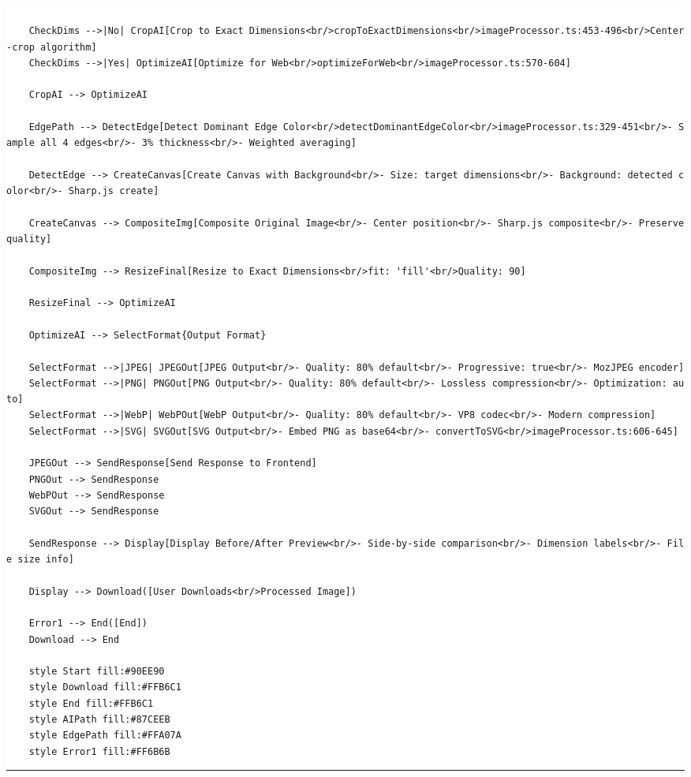```mermaid

    CheckDims -->|No| CropAI[Crop to Exact Dimensions<br/>cropToExactDimensions<br/>imageProcessor.ts:453-496<br/>Center-crop algorithm]
    CheckDims -->|Yes| OptimizeAI[Optimize for Web<br/>optimizeForWeb<br/>imageProcessor.ts:570-604]

    CropAI --> OptimizeAI

    EdgePath --> DetectEdge[Detect Dominant Edge Color<br/>detectDominantEdgeColor<br/>imageProcessor.ts:329-451<br/>- Sample all 4 edges<br/>- 3% thickness<br/>- Weighted averaging]

    DetectEdge --> CreateCanvas[Create Canvas with Background<br/>- Size: target dimensions<br/>- Background: detected color<br/>- Sharp.js create]

    CreateCanvas --> CompositeImg[Composite Original Image<br/>- Center position<br/>- Sharp.js composite<br/>- Preserve quality]

    CompositeImg --> ResizeFinal[Resize to Exact Dimensions<br/>fit: 'fill'<br/>Quality: 90]

    ResizeFinal --> OptimizeAI

    OptimizeAI --> SelectFormat{Output Format}

    SelectFormat -->|JPEG| JPEGOut[JPEG Output<br/>- Quality: 80% default<br/>- Progressive: true<br/>- MozJPEG encoder]
    SelectFormat -->|PNG| PNGOut[PNG Output<br/>- Quality: 80% default<br/>- Lossless compression<br/>- Optimization: auto]
    SelectFormat -->|WebP| WebPOut[WebP Output<br/>- Quality: 80% default<br/>- VP8 codec<br/>- Modern compression]
    SelectFormat -->|SVG| SVGOut[SVG Output<br/>- Embed PNG as base64<br/>- convertToSVG<br/>imageProcessor.ts:606-645]

    JPEGOut --> SendResponse[Send Response to Frontend]
    PNGOut --> SendResponse
    WebPOut --> SendResponse
    SVGOut --> SendResponse

    SendResponse --> Display[Display Before/After Preview<br/>- Side-by-side comparison<br/>- Dimension labels<br/>- File size info]

    Display --> Download([User Downloads<br/>Processed Image])

    Error1 --> End([End])
    Download --> End

    style Start fill:#90EE90
    style Download fill:#FFB6C1
    style End fill:#FFB6C1
    style AIPath fill:#87CEEB
    style EdgePath fill:#FFA07A
    style Error1 fill:#FF6B6B
```

---